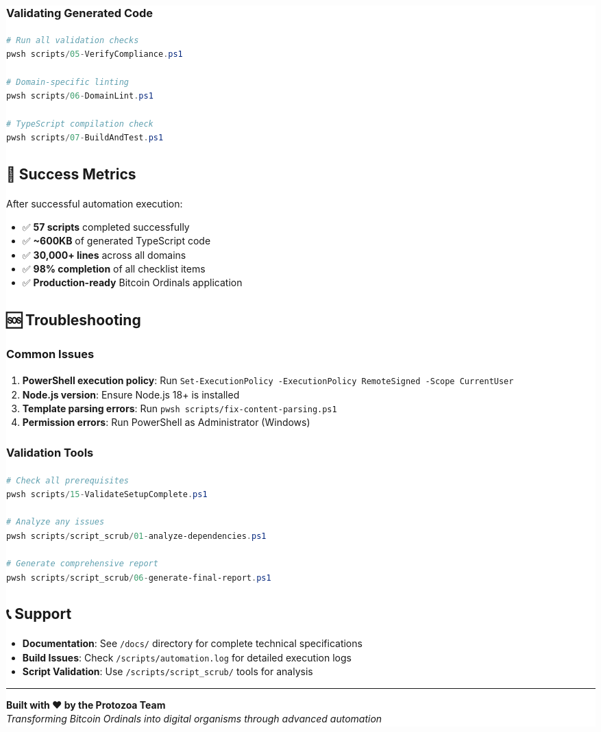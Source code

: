 ### Validating Generated Code
```powershell
# Run all validation checks
pwsh scripts/05-VerifyCompliance.ps1

# Domain-specific linting
pwsh scripts/06-DomainLint.ps1

# TypeScript compilation check
pwsh scripts/07-BuildAndTest.ps1
```

## 🎯 Success Metrics

After successful automation execution:
- ✅ **57 scripts** completed successfully
- ✅ **~600KB** of generated TypeScript code
- ✅ **30,000+ lines** across all domains
- ✅ **98% completion** of all checklist items
- ✅ **Production-ready** Bitcoin Ordinals application

## 🆘 Troubleshooting

### Common Issues
1. **PowerShell execution policy**: Run `Set-ExecutionPolicy -ExecutionPolicy RemoteSigned -Scope CurrentUser`
2. **Node.js version**: Ensure Node.js 18+ is installed
3. **Template parsing errors**: Run `pwsh scripts/fix-content-parsing.ps1`
4. **Permission errors**: Run PowerShell as Administrator (Windows)

### Validation Tools
```powershell
# Check all prerequisites
pwsh scripts/15-ValidateSetupComplete.ps1

# Analyze any issues  
pwsh scripts/script_scrub/01-analyze-dependencies.ps1

# Generate comprehensive report
pwsh scripts/script_scrub/06-generate-final-report.ps1
```

## 📞 Support

- **Documentation**: See `/docs/` directory for complete technical specifications
- **Build Issues**: Check `/scripts/automation.log` for detailed execution logs
- **Script Validation**: Use `/scripts/script_scrub/` tools for analysis

---

**Built with ❤️ by the Protozoa Team**  
*Transforming Bitcoin Ordinals into digital organisms through advanced automation* 